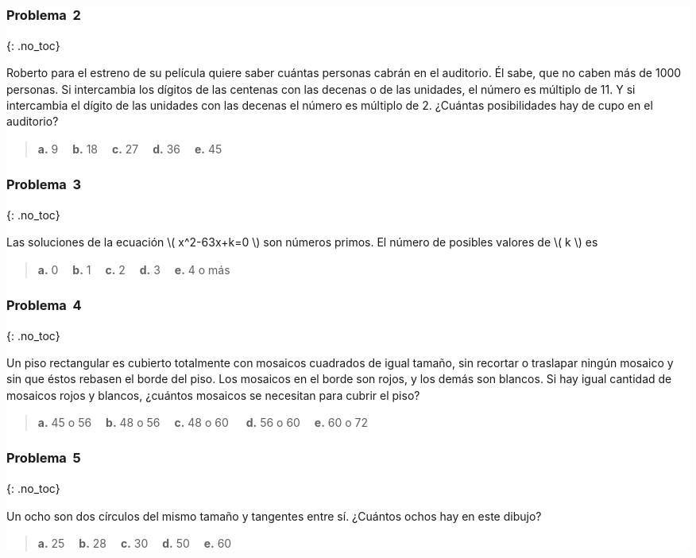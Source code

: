 ### Problema &nbsp;<span class="deg-sitio deg-sitio-texto">2</span>
{: .no_toc}

 Roberto para el estreno de su película quiere saber cuántas personas cabrán en el auditorio. Él sabe, que no caben más de 1000 personas. Si intercambia los dígitos de las centenas con las decenas o de las unidades, el número es múltiplo de 11. Y si intercambia el dígito de las unidades con las decenas el número es múltiplo de 2. ¿Cuántas posibilidades hay de cupo en el auditorio?

>**a.** 9&#8195;
>**b.** 18&#8195;
>**c.** 27&#8195;
>**d.** 36&#8195;
>**e.** 45

### Problema &nbsp;<span class="deg-sitio deg-sitio-texto">3</span>
{: .no_toc}

Las soluciones de la ecuación \\( x^2-63x+k=0 \\) son números primos. El número de posibles valores de \\( k \\) es

>**a.** 0&#8195;
>**b.** 1&#8195;
>**c.** 2&#8195;
>**d.** 3&#8195;
>**e.** 4 o más

### Problema &nbsp;<span class="deg-sitio deg-sitio-texto">4</span>
{: .no_toc}

Un piso rectangular es cubierto totalmente con mosaicos cuadrados de igual tamaño, sin recortar o traslapar ningún mosaico y sin que éstos rebasen el borde del piso. Los mosaicos en el borde son rojos, y los demás son blancos. Si hay igual cantidad de mosaicos rojos y blancos, ¿cuántos mosaicos se necesitan para cubrir el piso?

>**a.** 45 o 56&#8195;
>**b.** 48 o 56&#8195;
>**c.** 48 o 60 &#8195;
>**d.** 56 o 60&#8195;
>**e.** 60 o 72

### Problema &nbsp;<span class="deg-sitio deg-sitio-texto">5</span>
{: .no_toc}

Un ocho son dos círculos del mismo tamaño y tangentes entre sí. ¿Cuántos ochos hay en este dibujo?

<div class="geo-100"><div id="ProblemaOchos2"></div></div>

>**a.** 25&#8195;
>**b.** 28&#8195;
>**c.** 30&#8195;
>**d.** 50&#8195;
>**e.** 60
